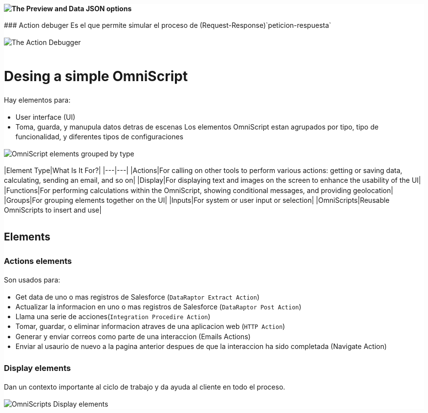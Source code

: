 <p><strong><img src="https://res.cloudinary.com/hy4kyit2a/f_auto,fl_lossy,q_70/learn/modules/omnistudio-omniscript/dig-into-the-omniscript-designer/images/7b5a56a0225033edd660d6e8244617ac_previewoptions.png" style="width:1000px" class="image image-block" alt="The Preview and Data JSON options"></strong></p>
### Action debuger
Es el que permite simular el proceso de (Request-Response)`peticion-respuesta`
<p><img src="https://res.cloudinary.com/hy4kyit2a/f_auto,fl_lossy,q_70/learn/modules/omnistudio-omniscript/dig-into-the-omniscript-designer/images/dd22f968502bb474f3e5204f48721f51_actiondebugger.png" style="width:1000px" class="image image-block" alt="The Action Debugger"></p>

# Desing a simple OmniScript
Hay elementos para:
- User interface (UI)
- Toma, guarda, y manupula datos detras de escenas
Los elementos OmniScript estan agrupados por tipo, tipo de funcionalidad, y diferentes tipos de configuraciones

<p><img src="https://res.cloudinary.com/hy4kyit2a/f_auto,fl_lossy,q_70/learn/modules/omnistudio-omniscript/design-a-simple-omniscript/images/274cd90b47a08ee7bebc7734a04fd878_salesforce-omni-script-unit-4-image-1.png" style="width:621px" class="image image-block" alt="OmniScript elements grouped by type"></p>
|Element Type|What Is It For?|
|---|---|
|Actions|For calling on other tools to perform various actions: getting or saving data, calculating, sending an email, and so on|
|Display|For displaying text and images on the screen to enhance the usability of the UI|
|Functions|For performing calculations within the OmniScript, showing conditional messages, and providing geolocation|
|Groups|For grouping elements together on the UI|
|Inputs|For system or user input or selection|
|OmniScripts|Reusable OmniScripts to insert and use|

## Elements
### Actions elements
Son usados para:
- Get data de uno o mas registros de Salesforce (`DataRaptor Extract Action`)
- Actualizar la informacion en uno o mas registros de Salesforce (`DataRaptor Post Action`)
- Llama una serie de acciones(`Integration Procedire Action`)
- Tomar, guardar, o eliminar informacion atraves de una aplicacion web (`HTTP Action`)
- Generar y enviar correos como parte de una interaccion (Emails Actions)
- Enviar al usaurio de nuevo a la pagina anterior despues de que la interaccion ha sido completada (Navigate Action)

### Display elements
Dan un contexto importante al ciclo de trabajo y da ayuda al cliente en todo el proceso.
<p><img src="https://res.cloudinary.com/hy4kyit2a/f_auto,fl_lossy,q_70/learn/modules/omnistudio-omniscript/design-a-simple-omniscript/images/81babbff4fb6a4dcfb573627ba6f84aa_salesforce-omni-script-unit-4-image-2.png" style="width:624px" class="image image-block" alt="OmniScripts Display elements"></p>
